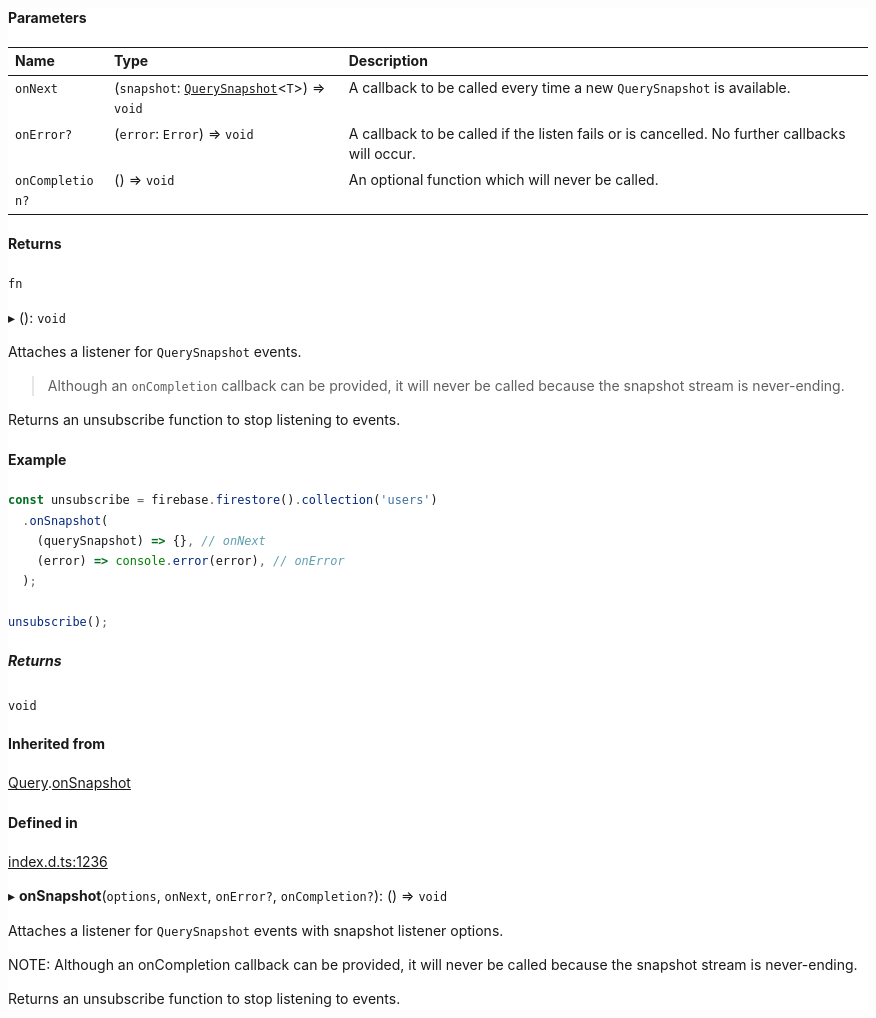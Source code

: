 #### Parameters

| Name | Type | Description |
| :------ | :------ | :------ |
| `onNext` | (`snapshot`: [`QuerySnapshot`](/reference/firestore/interfaces/FirebaseFirestoreTypes.QuerySnapshot.md)\<`T`\>) => `void` | A callback to be called every time a new `QuerySnapshot` is available. |
| `onError?` | (`error`: `Error`) => `void` | A callback to be called if the listen fails or is cancelled. No further callbacks will occur. |
| `onCompletion?` | () => `void` | An optional function which will never be called. |

#### Returns

`fn`

▸ (): `void`

Attaches a listener for `QuerySnapshot` events.

> Although an `onCompletion` callback can be provided, it will never be called because the snapshot stream is never-ending.

Returns an unsubscribe function to stop listening to events.

#### Example

```js
const unsubscribe = firebase.firestore().collection('users')
  .onSnapshot(
    (querySnapshot) => {}, // onNext
    (error) => console.error(error), // onError
  );

unsubscribe();
```

##### Returns

`void`

#### Inherited from

[Query](/reference/firestore/interfaces/FirebaseFirestoreTypes.Query.md).[onSnapshot](/reference/firestore/interfaces/FirebaseFirestoreTypes.Query.md#onsnapshot)

#### Defined in

[index.d.ts:1236](https://github.com/invertase/react-native-firebase/blob/9f3f84763/packages/firestore/lib/index.d.ts#L1236)

▸ **onSnapshot**(`options`, `onNext`, `onError?`, `onCompletion?`): () => `void`

Attaches a listener for `QuerySnapshot` events with snapshot listener options.

NOTE: Although an onCompletion callback can be provided, it will never be called because the snapshot stream is never-ending.

Returns an unsubscribe function to stop listening to events.
